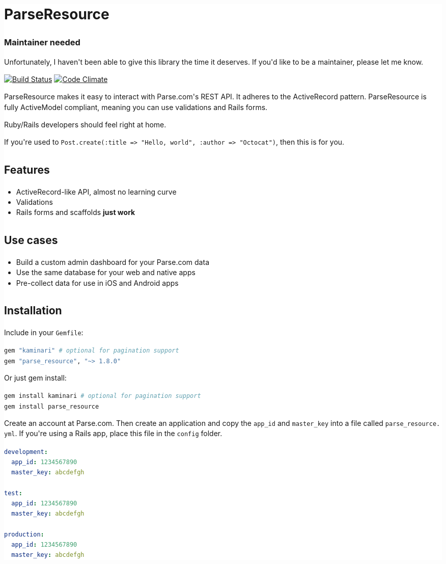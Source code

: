ParseResource 
=============

### Maintainer needed

Unfortunately, I haven't been able to give this library the time it deserves. If you'd like to be a maintainer, please let me know.

[![Build Status](https://secure.travis-ci.org/adelevie/parse_resource.png)](http://travis-ci.org/adelevie/parse_resource) [![Code Climate](https://codeclimate.com/github/adelevie/parse_resource.png)](https://codeclimate.com/github/adelevie/parse_resource)


ParseResource makes it easy to interact with Parse.com's REST API. It adheres to the ActiveRecord pattern. ParseResource is fully ActiveModel compliant, meaning you can use validations and Rails forms.

Ruby/Rails developers should feel right at home.

If you're used to `Post.create(:title => "Hello, world", :author => "Octocat")`, then this is for you.

Features
---------------
*   ActiveRecord-like API, almost no learning curve
*   Validations
*   Rails forms and scaffolds **just work**

Use cases
-------------
*   Build a custom admin dashboard for your Parse.com data
*   Use the same database for your web and native apps
*   Pre-collect data for use in iOS and Android apps


Installation
------------

Include in your `Gemfile`:

```ruby
gem "kaminari" # optional for pagination support
gem "parse_resource", "~> 1.8.0"
```

Or just gem install:

```ruby
gem install kaminari # optional for pagination support
gem install parse_resource
```

Create an account at Parse.com. Then create an application and copy the `app_id` and `master_key` into a file called `parse_resource.yml`. If you're using a Rails app, place this file in the `config` folder.

```yml
development:
  app_id: 1234567890
  master_key: abcdefgh

test:
  app_id: 1234567890
  master_key: abcdefgh

production:
  app_id: 1234567890
  master_key: abcdefgh
```
